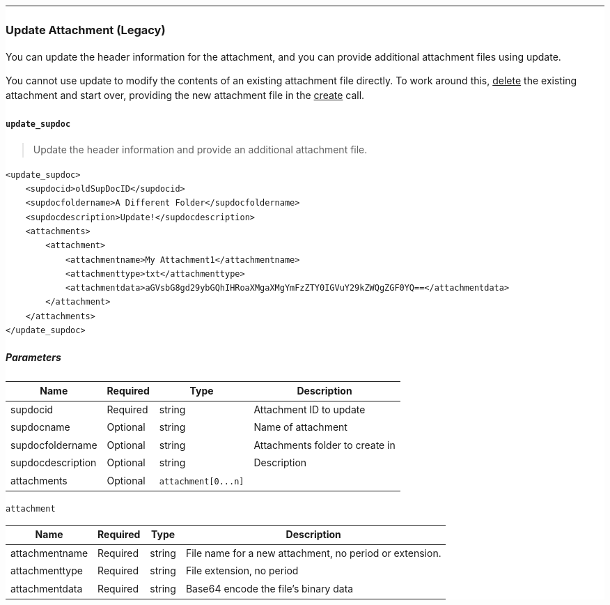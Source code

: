 * * *

### Update Attachment (Legacy)

You can update the header information for the attachment, and you can provide additional attachment files using update.

You cannot use update to modify the contents of an existing attachment file directly. To work around this, [delete](https://developer.intacct.com/api/company-console/attachments/#delete-attachment-legacy) the existing attachment and start over, providing the new attachment file in the [create](https://developer.intacct.com/api/company-console/attachments/#create-attachment-legacy) call.

#### `update_supdoc`

> Update the header information and provide an additional attachment file.

```
<update_supdoc>
    <supdocid>oldSupDocID</supdocid>
    <supdocfoldername>A Different Folder</supdocfoldername>
    <supdocdescription>Update!</supdocdescription>
    <attachments>
        <attachment>
            <attachmentname>My Attachment1</attachmentname>
            <attachmenttype>txt</attachmenttype>
            <attachmentdata>aGVsbG8gd29ybGQhIHRoaXMgaXMgYmFzZTY0IGVuY29kZWQgZGF0YQ==</attachmentdata>
        </attachment>
    </attachments>
</update_supdoc>
```

##### Parameters

| Name | Required | Type | Description |
| --- | --- | --- | --- |
| supdocid | Required | string | Attachment ID to update |
| supdocname | Optional | string | Name of attachment |
| supdocfoldername | Optional | string | Attachments folder to create in |
| supdocdescription | Optional | string | Description |
| attachments | Optional | `attachment[0...n]` |   |

`attachment`

| Name | Required | Type | Description |
| --- | --- | --- | --- |
| attachmentname | Required | string | File name for a new attachment, no period or extension. |
| attachmenttype | Required | string | File extension, no period |
| attachmentdata | Required | string | Base64 encode the file’s binary data |
